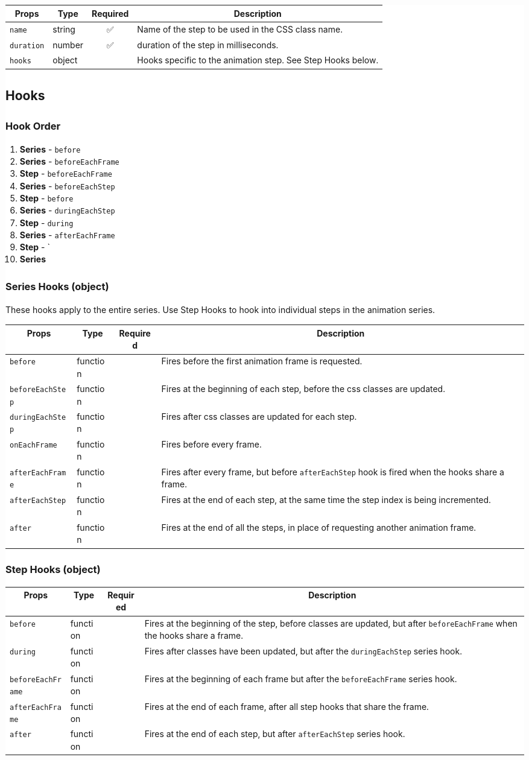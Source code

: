 | Props | Type | Required | Description |
| ----- | ---- | :------: | ----------- |
| `name` | string | ✅ | Name of the step to be used in the CSS class name. |
| `duration` | number | ✅ | duration of the step in milliseconds. |
| `hooks` | object | | Hooks specific to the animation step. See Step Hooks below. |

## Hooks

### Hook Order

1. **Series** - `before`
2. **Series** - `beforeEachFrame`
3. **Step** - `beforeEachFrame`
4. **Series** - `beforeEachStep`
5. **Step** - `before`
6. **Series** - `duringEachStep`
7. **Step** - `during`
8. **Series** - `afterEachFrame`
9. **Step** - `
10. **Series**


### Series Hooks (object)

These hooks apply to the entire series. Use Step Hooks to hook into individual steps in the animation series.

| Props | Type | Required | Description |
| ----- | ---- | :------: | ----------- |
| `before` | function | | Fires before the first animation frame is requested. |
| `beforeEachStep` | function | | Fires at the beginning of each step, before the css classes are updated. |
| `duringEachStep` | function | | Fires after css classes are updated for each step. |
| `onEachFrame` | function | | Fires before every frame. |
| `afterEachFrame` | function | | Fires after every frame, but before `afterEachStep` hook is fired when the hooks share a frame. |
| `afterEachStep` | function | | Fires at the end of each step, at the same time the step index is being incremented. |
| `after` | function | | Fires at the end of all the steps, in place of requesting another animation frame. |

### Step Hooks (object)

| Props | Type | Required | Description |
| ----- | ---- | :------: | ----------- |
| `before` | function | | Fires at the beginning of the step, before classes are updated, but after `beforeEachFrame` when the hooks share a frame. |
| `during` | function | | Fires after classes have been updated, but after the `duringEachStep` series hook. |
| `beforeEachFrame` | function | | Fires at the beginning of each frame but after the `beforeEachFrame` series hook.  |
| `afterEachFrame` | function | | Fires at the end of each frame, after all step hooks that share the frame. |
| `after` | function | | Fires at the end of each step, but after `afterEachStep` series hook. |
